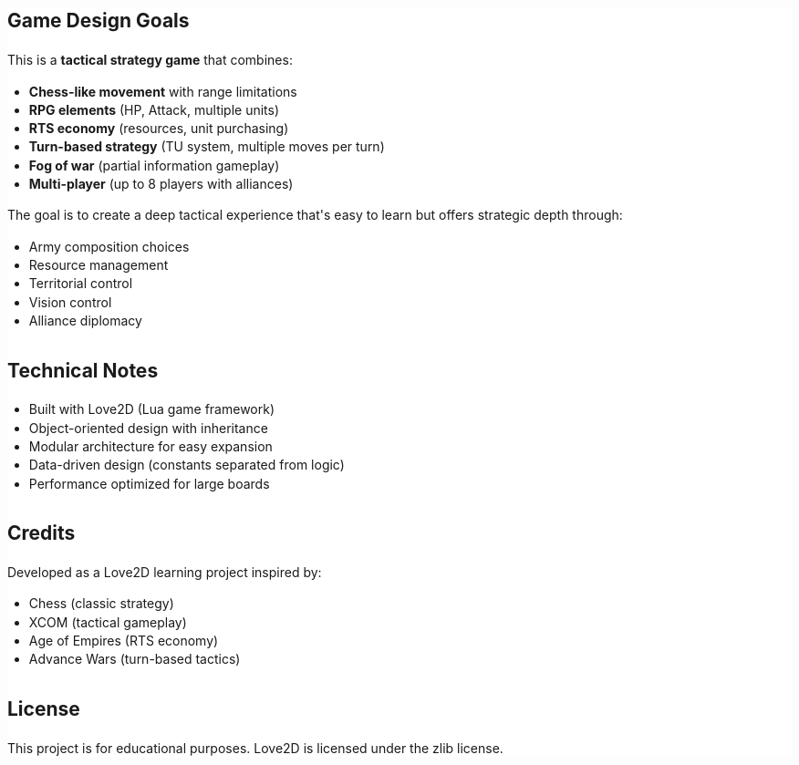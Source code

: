 ## Game Design Goals

This is a **tactical strategy game** that combines:
- **Chess-like movement** with range limitations
- **RPG elements** (HP, Attack, multiple units)
- **RTS economy** (resources, unit purchasing)
- **Turn-based strategy** (TU system, multiple moves per turn)
- **Fog of war** (partial information gameplay)
- **Multi-player** (up to 8 players with alliances)

The goal is to create a deep tactical experience that's easy to learn but offers strategic depth through:
- Army composition choices
- Resource management
- Territorial control
- Vision control
- Alliance diplomacy

## Technical Notes

- Built with Love2D (Lua game framework)
- Object-oriented design with inheritance
- Modular architecture for easy expansion
- Data-driven design (constants separated from logic)
- Performance optimized for large boards

## Credits

Developed as a Love2D learning project inspired by:
- Chess (classic strategy)
- XCOM (tactical gameplay)
- Age of Empires (RTS economy)
- Advance Wars (turn-based tactics)

## License

This project is for educational purposes. Love2D is licensed under the zlib license.
